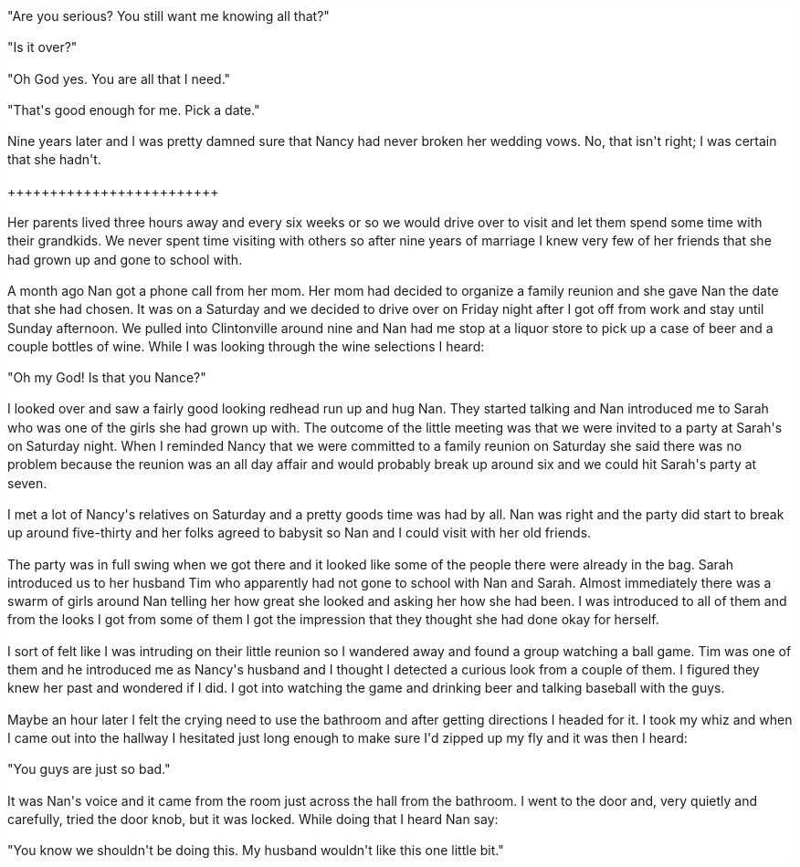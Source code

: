  "Are you serious? You still want me knowing all that?" 

 "Is it over?" 

 "Oh God yes. You are all that I need." 

 "That's good enough for me. Pick a date." 

 Nine years later and I was pretty damned sure that Nancy had never broken her wedding vows. No, that isn't right; I was certain that she hadn't. 

 +++++++++++++++++++++++++ 

 Her parents lived three hours away and every six weeks or so we would drive over to visit and let them spend some time with their grandkids. We never spent time visiting with others so after nine years of marriage I knew very few of her friends that she had grown up and gone to school with. 

 A month ago Nan got a phone call from her mom. Her mom had decided to organize a family reunion and she gave Nan the date that she had chosen. It was on a Saturday and we decided to drive over on Friday night after I got off from work and stay until Sunday afternoon. We pulled into Clintonville around nine and Nan had me stop at a liquor store to pick up a case of beer and a couple bottles of wine. While I was looking through the wine selections I heard: 

 "Oh my God! Is that you Nance?" 

 I looked over and saw a fairly good looking redhead run up and hug Nan. They started talking and Nan introduced me to Sarah who was one of the girls she had grown up with. The outcome of the little meeting was that we were invited to a party at Sarah's on Saturday night. When I reminded Nancy that we were committed to a family reunion on Saturday she said there was no problem because the reunion was an all day affair and would probably break up around six and we could hit Sarah's party at seven. 

 I met a lot of Nancy's relatives on Saturday and a pretty goods time was had by all. Nan was right and the party did start to break up around five-thirty and her folks agreed to babysit so Nan and I could visit with her old friends. 

 The party was in full swing when we got there and it looked like some of the people there were already in the bag. Sarah introduced us to her husband Tim who apparently had not gone to school with Nan and Sarah. Almost immediately there was a swarm of girls around Nan telling her how great she looked and asking her how she had been. I was introduced to all of them and from the looks I got from some of them I got the impression that they thought she had done okay for herself. 

 I sort of felt like I was intruding on their little reunion so I wandered away and found a group watching a ball game. Tim was one of them and he introduced me as Nancy's husband and I thought I detected a curious look from a couple of them. I figured they knew her past and wondered if I did. I got into watching the game and drinking beer and talking baseball with the guys. 

 Maybe an hour later I felt the crying need to use the bathroom and after getting directions I headed for it. I took my whiz and when I came out into the hallway I hesitated just long enough to make sure I'd zipped up my fly and it was then I heard: 

 "You guys are just so bad." 

 It was Nan's voice and it came from the room just across the hall from the bathroom. I went to the door and, very quietly and carefully, tried the door knob, but it was locked. While doing that I heard Nan say: 

 "You know we shouldn't be doing this. My husband wouldn't like this one little bit." 
